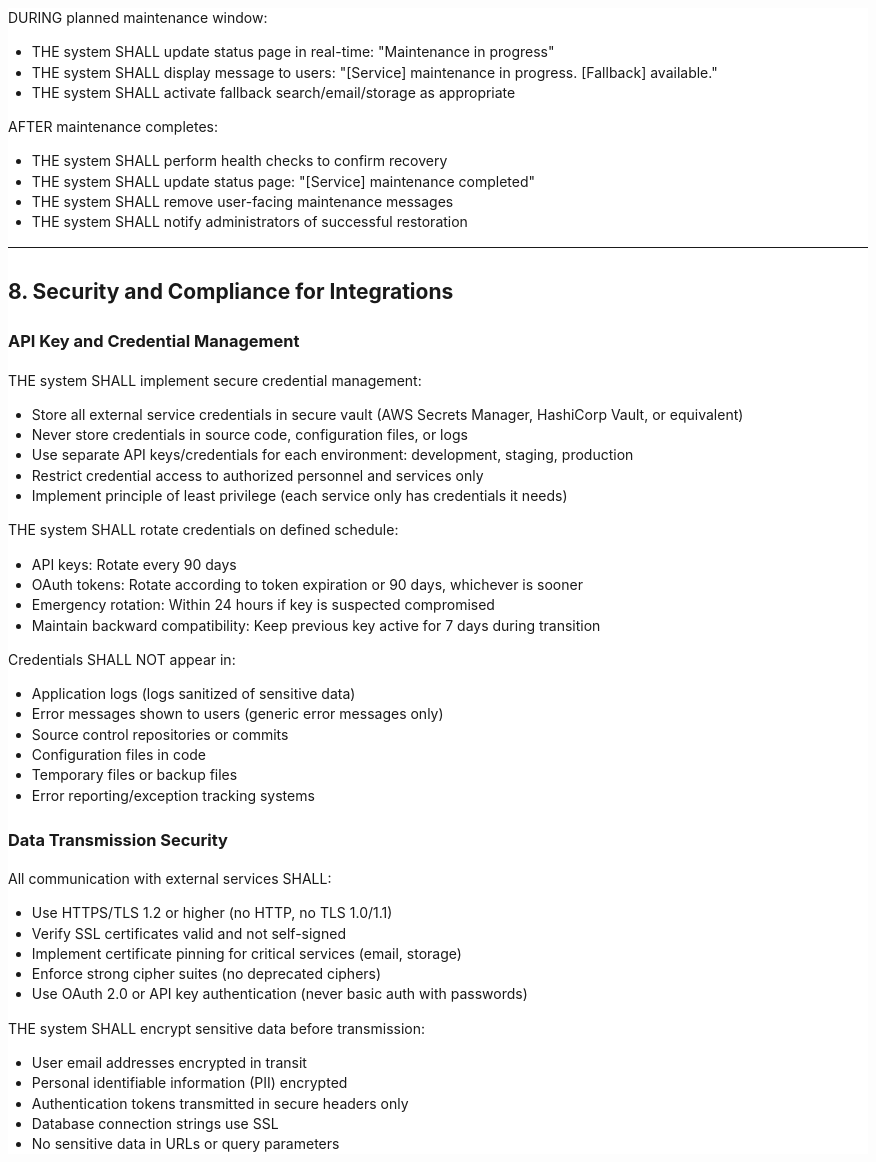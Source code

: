 DURING planned maintenance window:
- THE system SHALL update status page in real-time: "Maintenance in progress"
- THE system SHALL display message to users: "[Service] maintenance in progress. [Fallback] available."
- THE system SHALL activate fallback search/email/storage as appropriate

AFTER maintenance completes:
- THE system SHALL perform health checks to confirm recovery
- THE system SHALL update status page: "[Service] maintenance completed"
- THE system SHALL remove user-facing maintenance messages
- THE system SHALL notify administrators of successful restoration

---

## 8. Security and Compliance for Integrations

### API Key and Credential Management

THE system SHALL implement secure credential management:
- Store all external service credentials in secure vault (AWS Secrets Manager, HashiCorp Vault, or equivalent)
- Never store credentials in source code, configuration files, or logs
- Use separate API keys/credentials for each environment: development, staging, production
- Restrict credential access to authorized personnel and services only
- Implement principle of least privilege (each service only has credentials it needs)

THE system SHALL rotate credentials on defined schedule:
- API keys: Rotate every 90 days
- OAuth tokens: Rotate according to token expiration or 90 days, whichever is sooner
- Emergency rotation: Within 24 hours if key is suspected compromised
- Maintain backward compatibility: Keep previous key active for 7 days during transition

Credentials SHALL NOT appear in:
- Application logs (logs sanitized of sensitive data)
- Error messages shown to users (generic error messages only)
- Source control repositories or commits
- Configuration files in code
- Temporary files or backup files
- Error reporting/exception tracking systems

### Data Transmission Security

All communication with external services SHALL:
- Use HTTPS/TLS 1.2 or higher (no HTTP, no TLS 1.0/1.1)
- Verify SSL certificates valid and not self-signed
- Implement certificate pinning for critical services (email, storage)
- Enforce strong cipher suites (no deprecated ciphers)
- Use OAuth 2.0 or API key authentication (never basic auth with passwords)

THE system SHALL encrypt sensitive data before transmission:
- User email addresses encrypted in transit
- Personal identifiable information (PII) encrypted
- Authentication tokens transmitted in secure headers only
- Database connection strings use SSL
- No sensitive data in URLs or query parameters
